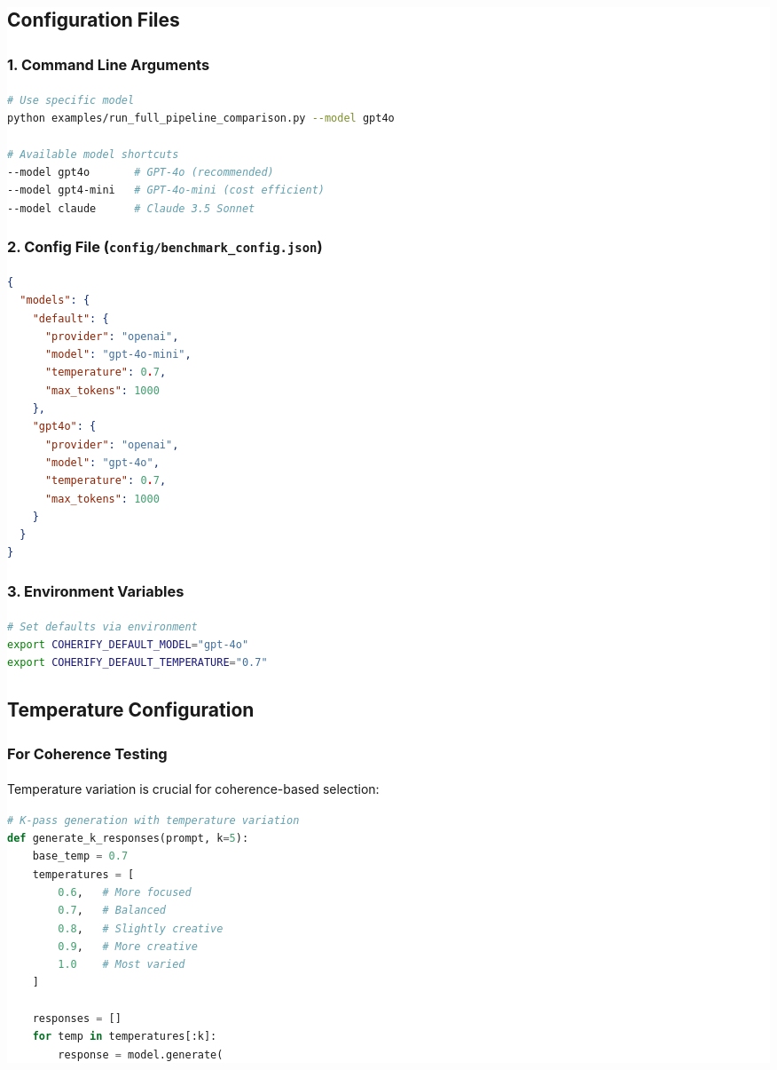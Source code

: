 ## Configuration Files

### 1. Command Line Arguments

```bash
# Use specific model
python examples/run_full_pipeline_comparison.py --model gpt4o

# Available model shortcuts
--model gpt4o       # GPT-4o (recommended)
--model gpt4-mini   # GPT-4o-mini (cost efficient)
--model claude      # Claude 3.5 Sonnet
```

### 2. Config File (`config/benchmark_config.json`)

```json
{
  "models": {
    "default": {
      "provider": "openai",
      "model": "gpt-4o-mini",
      "temperature": 0.7,
      "max_tokens": 1000
    },
    "gpt4o": {
      "provider": "openai",
      "model": "gpt-4o",
      "temperature": 0.7,
      "max_tokens": 1000
    }
  }
}
```

### 3. Environment Variables

```bash
# Set defaults via environment
export COHERIFY_DEFAULT_MODEL="gpt-4o"
export COHERIFY_DEFAULT_TEMPERATURE="0.7"
```

## Temperature Configuration

### For Coherence Testing

Temperature variation is crucial for coherence-based selection:

```python
# K-pass generation with temperature variation
def generate_k_responses(prompt, k=5):
    base_temp = 0.7
    temperatures = [
        0.6,   # More focused
        0.7,   # Balanced
        0.8,   # Slightly creative
        0.9,   # More creative
        1.0    # Most varied
    ]

    responses = []
    for temp in temperatures[:k]:
        response = model.generate(
```